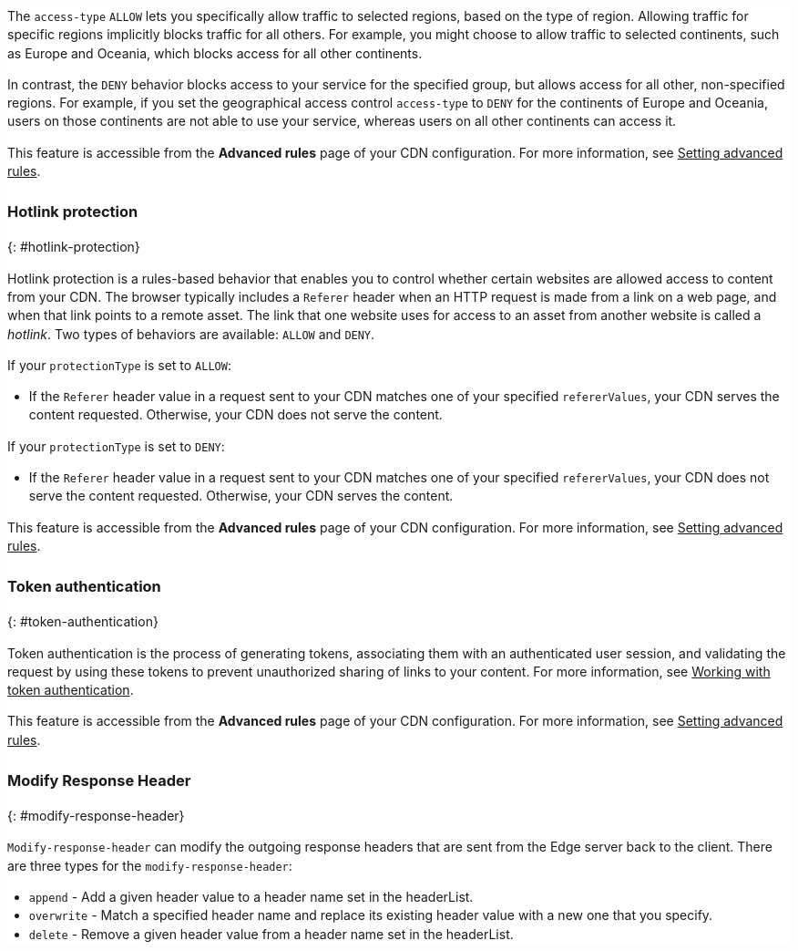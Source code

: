 The `access-type` `ALLOW` lets you specifically allow traffic to selected regions, based on the type of region. Allowing traffic for specific regions implicitly blocks traffic for all others. For example, you might choose to allow traffic to selected continents, such as Europe and Oceania, which blocks access for all other continents.

In contrast, the `DENY` behavior blocks access to your service for the specified group, but allows access for all other, non-specified regions. For example, if you set the geographical access control `access-type` to `DENY` for the continents of Europe and Oceania, users on those continents are not able to use your service, whereas users on all other continents can access it.

This feature is accessible from the **Advanced rules** page of your CDN configuration. For more information, see [Setting advanced rules](/docs/CDN?topic=CDN-setting-advanced-rules).

### Hotlink protection
{: #hotlink-protection}

Hotlink protection is a rules-based behavior that enables you to control whether certain websites are allowed access to content from your CDN. The browser typically includes a `Referer` header when an HTTP request is made from a link on a web page, and when that link points to a remote asset. The link that one website uses for access to an asset from another website is called a _hotlink_. Two types of behaviors are available: `ALLOW` and `DENY`.

If your `protectionType` is set to `ALLOW`:

   * If the `Referer` header value in a request sent to your CDN matches one of your specified `refererValues`, your CDN serves the content requested. Otherwise, your CDN does not serve the content.

If your `protectionType` is set to `DENY`:

   * If the `Referer` header value in a request sent to your CDN matches one of your specified `refererValues`, your CDN does not serve the content requested. Otherwise, your CDN serves the content.

This feature is accessible from the **Advanced rules** page of your CDN configuration. For more information, see [Setting advanced rules](/docs/CDN?topic=CDN-setting-advanced-rules).

### Token authentication
{: #token-authentication}

Token authentication is the process of generating tokens, associating them with an authenticated user session, and validating the request by using these tokens to prevent unauthorized sharing of links to your content. For more information, see [Working with token authentication](/docs/CDN?topic=CDN-working-with-token-authentication).

This feature is accessible from the **Advanced rules** page of your CDN configuration. For more information, see [Setting advanced rules](/docs/CDN?topic=CDN-setting-advanced-rules).

### Modify Response Header
{: #modify-response-header}

`Modify-response-header` can modify the outgoing response headers that are sent from the Edge server back to the client. There are three types for the `modify-response-header`:

  - `append` - Add a given header value to a header name set in the headerList.
  - `overwrite` -  Match a specified header name and replace its existing header value with a new one that you specify.
  - `delete` - Remove a given header value from a header name set in the headerList.
